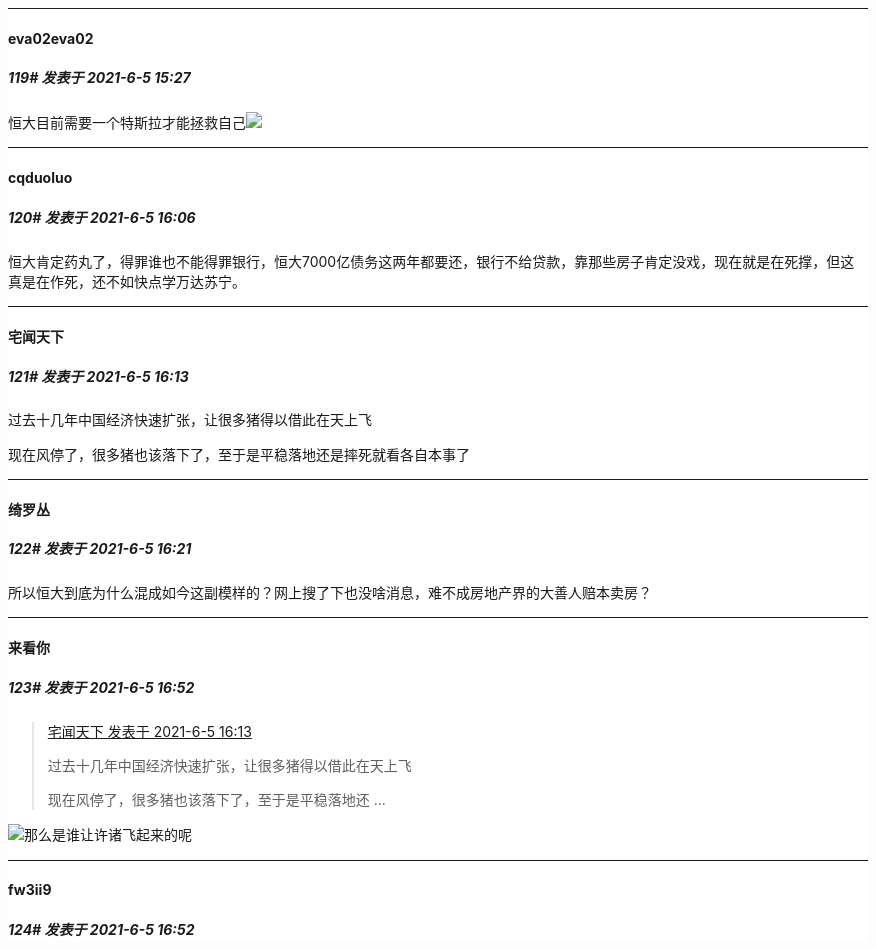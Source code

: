 
*****

####  eva02eva02  
##### 119#       发表于 2021-6-5 15:27


恒大目前需要一个特斯拉才能拯救自己<img src="https://static.saraba1st.com/image/smiley/face2017/001.png" referrerpolicy="no-referrer">


*****

####  cqduoluo  
##### 120#       发表于 2021-6-5 16:06


恒大肯定药丸了，得罪谁也不能得罪银行，恒大7000亿债务这两年都要还，银行不给贷款，靠那些房子肯定没戏，现在就是在死撑，但这真是在作死，还不如快点学万达苏宁。




*****

####  宅闻天下  
##### 121#       发表于 2021-6-5 16:13


过去十几年中国经济快速扩张，让很多猪得以借此在天上飞

现在风停了，很多猪也该落下了，至于是平稳落地还是摔死就看各自本事了


*****

####  绮罗丛  
##### 122#       发表于 2021-6-5 16:21


所以恒大到底为什么混成如今这副模样的？网上搜了下也没啥消息，难不成房地产界的大善人赔本卖房？


*****

####  来看你  
##### 123#       发表于 2021-6-5 16:52


<blockquote><a href="httphttps://bbs.saraba1st.com/2b/forum.php?mod=redirect&amp;goto=findpost&amp;pid=51484618&amp;ptid=2008064" target="_blank">宅闻天下 发表于 2021-6-5 16:13</a>

过去十几年中国经济快速扩张，让很多猪得以借此在天上飞

现在风停了，很多猪也该落下了，至于是平稳落地还 ...</blockquote>
<img src="https://static.saraba1st.com/image/smiley/face2017/067.png" referrerpolicy="no-referrer">那么是谁让许诸飞起来的呢


*****

####  fw3ii9  
##### 124#       发表于 2021-6-5 16:52
